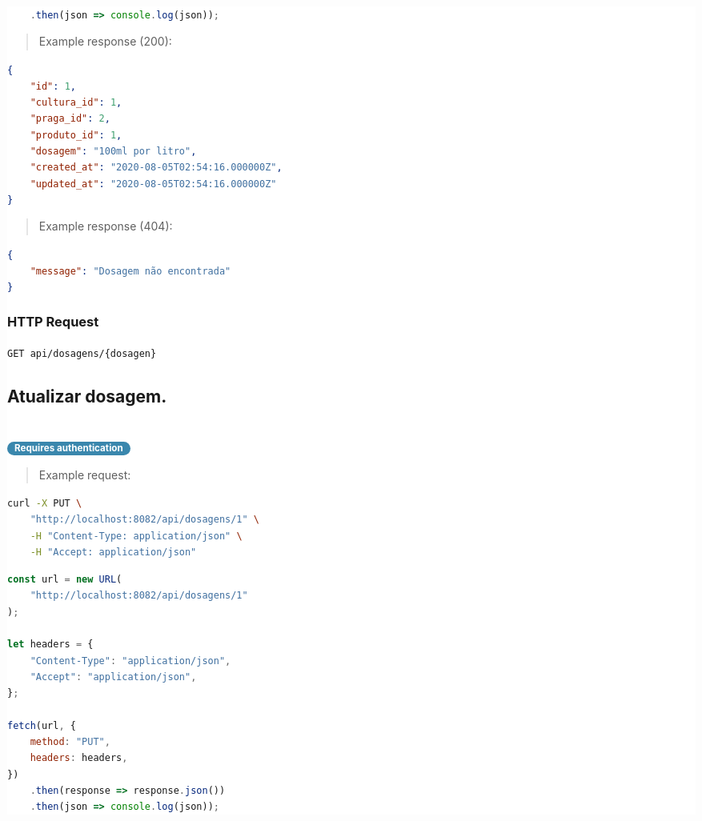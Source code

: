 ```javascript
    .then(json => console.log(json));
```


> Example response (200):

```json
{
    "id": 1,
    "cultura_id": 1,
    "praga_id": 2,
    "produto_id": 1,
    "dosagem": "100ml por litro",
    "created_at": "2020-08-05T02:54:16.000000Z",
    "updated_at": "2020-08-05T02:54:16.000000Z"
}
```
> Example response (404):

```json
{
    "message": "Dosagem não encontrada"
}
```

### HTTP Request
`GET api/dosagens/{dosagen}`





## Atualizar dosagem.

<br><small style="padding: 1px 9px 2px;font-weight: bold;white-space: nowrap;color: #ffffff;-webkit-border-radius: 9px;-moz-border-radius: 9px;border-radius: 9px;background-color: #3a87ad;">Requires authentication</small>
> Example request:

```bash
curl -X PUT \
    "http://localhost:8082/api/dosagens/1" \
    -H "Content-Type: application/json" \
    -H "Accept: application/json"
```

```javascript
const url = new URL(
    "http://localhost:8082/api/dosagens/1"
);

let headers = {
    "Content-Type": "application/json",
    "Accept": "application/json",
};

fetch(url, {
    method: "PUT",
    headers: headers,
})
    .then(response => response.json())
    .then(json => console.log(json));
```

